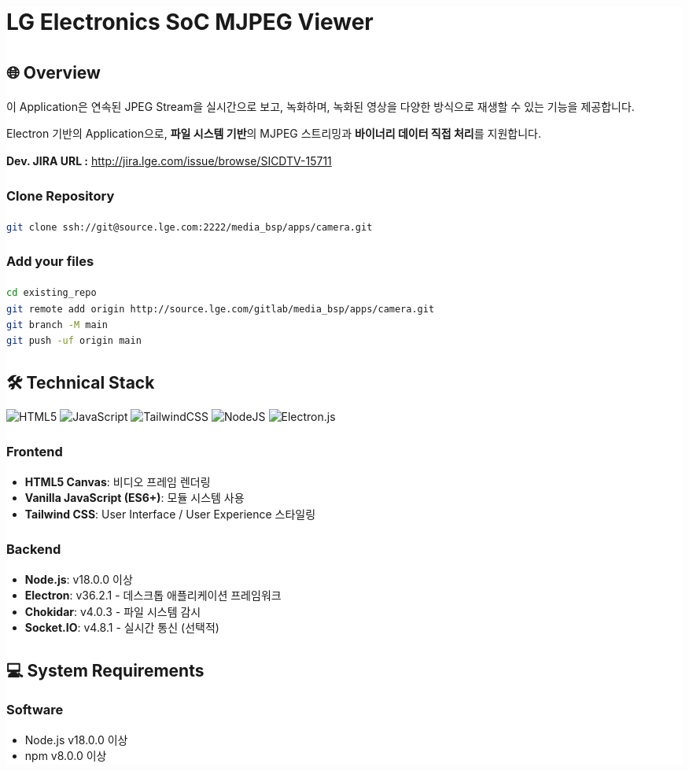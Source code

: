 # LG Electronics SoC MJPEG Viewer

## 🌐 **Overview**

이 Application은 연속된 JPEG Stream을 실시간으로 보고, 녹화하며, 녹화된 영상을 다양한 방식으로 재생할 수 있는 기능을 제공합니다.

Electron 기반의 Application으로, **파일 시스템 기반**의 MJPEG 스트리밍과 **바이너리 데이터 직접 처리**를 지원합니다.

**Dev. JIRA URL :** http://jira.lge.com/issue/browse/SICDTV-15711

### **Clone Repository**
```bash
git clone ssh://git@source.lge.com:2222/media_bsp/apps/camera.git
```
### **Add your files**
```bash
cd existing_repo
git remote add origin http://source.lge.com/gitlab/media_bsp/apps/camera.git
git branch -M main
git push -uf origin main
```

## 🛠 **Technical Stack**

![HTML5](https://img.shields.io/badge/html5-%23E34F26.svg?style=for-the-badge&logo=html5&logoColor=white)
![JavaScript](https://img.shields.io/badge/javascript-%23323330.svg?style=for-the-badge&logo=javascript&logoColor=%23F7DF1E)
![TailwindCSS](https://img.shields.io/badge/tailwindcss-%2338B2AC.svg?style=for-the-badge&logo=tailwind-css&logoColor=white)
![NodeJS](https://img.shields.io/badge/node.js-6DA55F?style=for-the-badge&logo=node.js&logoColor=white)
![Electron.js](https://img.shields.io/badge/Electron-191970?style=for-the-badge&logo=Electron&logoColor=white)

### **Frontend**
- **HTML5 Canvas**: 비디오 프레임 렌더링
- **Vanilla JavaScript (ES6+)**: 모듈 시스템 사용
- **Tailwind CSS**: User Interface / User Experience 스타일링

### **Backend**
- **Node.js**: v18.0.0 이상
- **Electron**: v36.2.1 - 데스크톱 애플리케이션 프레임워크
- **Chokidar**: v4.0.3 - 파일 시스템 감시
- **Socket.IO**: v4.8.1 - 실시간 통신 (선택적)

## 💻 **System Requirements**

### **Software**
- Node.js v18.0.0 이상
- npm v8.0.0 이상
